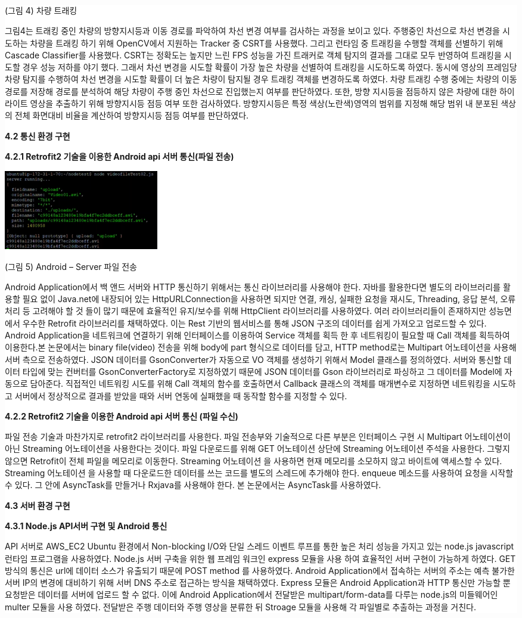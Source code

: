 (그림 4) 차량 트래킹

그림4는 트래킹 중인 차량의 방향지시등과 이동 경로를 파악하여 차선 변경 여부를 검사하는 과정을 보이고 있다. 주행중인 차선으로 차선 변경을 시도하는 차량을 트래킹 하기 위해 OpenCV에서 지원하는 Tracker 중 CSRT를 사용했다. 그리고 런타임 중 트래킹을 수행할 객체를 선별하기 위해 Cascade Classifier를 사용했다. CSRT는 정확도는 높지만 느린 FPS 성능을 가진 트래커로 객체 탐지의 결과를 그대로 모두 반영하여 트래킹을 시도할 경우 성능 저하를 야기 했다. 그래서 차선 변경을 시도할 확률이 가장 높은 차량을 선별하여 트래킹을 시도하도록 하였다. 동시에 영상의 프레임당 차량 탐지를 수행하여 차선 변경을 시도할 확률이 더 높은 차량이 탐지될 경우 트래킹 객체를 변경하도록 하였다. 차량 트래킹 수행 중에는 차량의 이동경로를 저장해 경로를 분석하여 해당 차량이 주행 중인 차선으로 진입했는지 여부를 판단하였다. 또한, 방향 지시등을 점등하지 않은 차량에 대한 하이라이트 영상을 추출하기 위해 방향지시등 점등 여부 또한 검사하였다. 방향지시등은 특정 색상(노란색)영역의 범위를 지정해 해당 범위 내 분포된 색상의 전체 화면대비 비율을 계산하여 방향지시등 점등 여부를 판단하였다.

**4.2 통신 환경 구현**

**4.2.1 Retrofit2 기술을 이용한 Android api 서버 통신(파일 전송)**

![](./images/pic5.png)

(그림 5) Android – Server 파일 전송

Android Application에서 백 앤드 서버와 HTTP 통신하기 위해서는 통신 라이브러리를 사용해야 한다. 자바를 활용한다면 별도의 라이브러리를 활용할 필요 없이 Java.net에 내장되어 있는 HttpURLConnection을 사용하면 되지만 연결, 캐싱, 실패한 요청을 재시도, Threading, 응답 분석, 오류 처리 등 고려해야 할 것 들이 많기 때문에 효율적인 유지/보수를 위해 HttpClient 라이브러리를 사용하였다. 여러 라이브러리들이 존재하지만 성능면에서 우수한 Retrofit 라이브러리를 채택하였다. 이는 Rest 기반의 웹서비스를 통해 JSON 구조의 데이터를 쉽게 가져오고 업로드할 수 있다. Android Application을 네트워크에 연결하기 위해 인터페이스를 이용하여 Service 객체를 획득 한 후 네트워킹이 필요할 때 Call 객체를 획득하여 이용한다.본 논문에서는 binary file(video) 전송을 위해 body에 part 형식으로 데이터를 담고, HTTP method로는 Multipart 어노테이션을 사용해 서버 측으로 전송하였다. JSON 데이터를 GsonConverter가 자동으로 VO 객체를 생성하기 위해서 Model 클래스를 정의하였다. 서버와 통신할 데이터 타입에 맞는 컨버터를 GsonConverterFactory로 지정하였기 때문에 JSON 데이터를 Gson 라이브러리로 파싱하고 그 데이터를 Model에 자동으로 담아준다. 직접적인 네트워킹 시도를 위해 Call 객체의 함수를 호출하면서 Callback 클래스의 객체를 매개변수로 지정하면 네트워킹을 시도하고 서버에서 정상적으로 결과를 받았을 때와 서버 연동에 실패했을 때 동작할 함수를 지정할 수 있다.


**4.2.2 Retrofit2 기술을 이용한 Android api 서버 통신 (파일 수신)**

파일 전송 기술과 마찬가지로 retrofit2 라이브러리를 사용한다. 파일 전송부와 기술적으로 다른 부분은 인터페이스 구현 시 Multipart 어노테이션이 아닌 Streaming 어노테이션을 사용한다는 것이다. 파일 다운로드를 위해 GET 어노테이션 상단에 Streaming 어노테이션 주석을 사용한다. 그렇지 않으면 Retrofit이 전체 파일을 메모리로 이동한다. Streaming 어노테이션 을 사용하면 현재 메모리를 소모하지 않고 바이트에 액세스할 수 있다. Streaming 어노테이션 을 사용할 때 다운로드한 데이터를 쓰는 코드를 별도의 스레드에 추가해야 한다. enqueue 메소드를 사용하여 요청을 시작할 수 있다. 그 안에 AsyncTask를 만들거나 Rxjava를 사용해야 한다. 본 논문에서는 AsyncTask를 사용하였다.


**4.3 서버 환경 구현**

**4.3.1 Node.js API서버 구현 및  Android 통신**

API 서버로 AWS\_EC2 Ubuntu 환경에서 Non-blocking I/O와 단일 스레드 이벤트 루프를 통한 높은 처리 성능을 가지고 있는 node.js javascript 런타임 프로그램을 사용하였다. Node.js 서버 구축을 위한 웹 프레임 워크인 express 모듈을 사용 하여 효율적인 서버 구현이 가능하게 하였다. GET방식의 통신은 url에 데이터 소스가 유출되기 때문에 POST method 를 사용하였다. Android Application에서 접속하는 서버의 주소는 예측 불가한 서버 IP의 변경에 대비하기 위해 서버 DNS 주소로 접근하는 방식을 채택하였다. Express 모듈은 Android Application과 HTTP 통신만 가능할 뿐 요청받은 데이터를 서버에 업로드 할 수 없다. 이에 Android Application에서 전달받은 multipart/form-data를 다루는 node.js의 미들웨어인 multer 모듈을 사용 하였다. 전달받은 주행 데이터와 주행 영상을 분류한 뒤 Stroage 모듈을 사용해 각 파일별로 추출하는 과정을 거친다.


